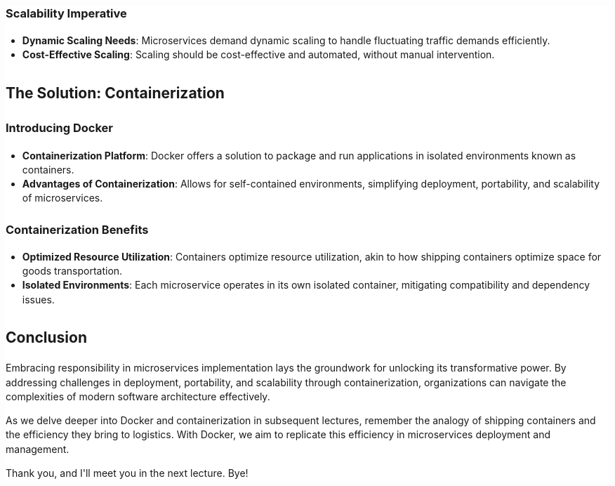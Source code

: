 ### Scalability Imperative
- **Dynamic Scaling Needs**: Microservices demand dynamic scaling to handle fluctuating traffic demands efficiently.
- **Cost-Effective Scaling**: Scaling should be cost-effective and automated, without manual intervention.

## The Solution: Containerization

### Introducing Docker
- **Containerization Platform**: Docker offers a solution to package and run applications in isolated environments known as containers.
- **Advantages of Containerization**: Allows for self-contained environments, simplifying deployment, portability, and scalability of microservices.

### Containerization Benefits
- **Optimized Resource Utilization**: Containers optimize resource utilization, akin to how shipping containers optimize space for goods transportation.
- **Isolated Environments**: Each microservice operates in its own isolated container, mitigating compatibility and dependency issues.

## Conclusion
Embracing responsibility in microservices implementation lays the groundwork for unlocking its transformative power. By addressing challenges in deployment, portability, and scalability through containerization, organizations can navigate the complexities of modern software architecture effectively.

As we delve deeper into Docker and containerization in subsequent lectures, remember the analogy of shipping containers and the efficiency they bring to logistics. With Docker, we aim to replicate this efficiency in microservices deployment and management.

Thank you, and I'll meet you in the next lecture. Bye!